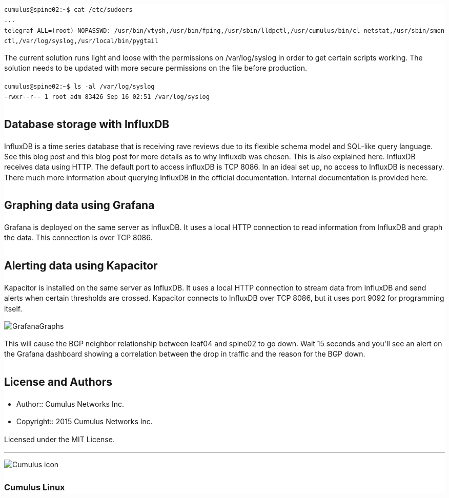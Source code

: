     cumulus@spine02:~$ cat /etc/sudoers
    ...
    telegraf ALL=(root) NOPASSWD: /usr/bin/vtysh,/usr/bin/fping,/usr/sbin/lldpctl,/usr/cumulus/bin/cl-netstat,/usr/sbin/smonctl,/var/log/syslog,/usr/local/bin/pygtail

The current solution runs light and loose with the permissions on /var/log/syslog in order to get certain scripts working. The solution needs to be updated with more secure permissions on the file before production.

    cumulus@spine02:~$ ls -al /var/log/syslog
    -rwxr--r-- 1 root adm 83426 Sep 16 02:51 /var/log/syslog

## Database storage with InfluxDB

InfluxDB is a time series database that is receiving rave reviews due to its flexible schema model  and SQL-like query language. See this blog post and this blog post for more details as to why Influxdb was chosen. This is also explained here.
InfluxDB receives data using HTTP. The default port to access influxDB is TCP 8086. In an ideal set up, no access to InfluxDB is necessary. There much more information about querying InfluxDB in the official documentation. Internal documentation is provided here.

## Graphing data using Grafana

Grafana is deployed on the same server as InfluxDB. It uses a local HTTP connection to read information from InfluxDB and graph the data. This connection is over TCP 8086.

## Alerting data using Kapacitor

Kapacitor is installed on the same server as InfluxDB. It uses a local HTTP connection to stream data from InfluxDB and send alerts when certain thresholds are crossed. Kapacitor connects to InfluxDB over TCP 8086, but it uses port 9092 for programming itself.

![GrafanaGraphs](GrafanaGraphs.png)

This will cause the BGP neighbor relationship between leaf04 and spine02 to go down. Wait 15 seconds and you'll see an alert on the Grafana dashboard showing a correlation between the drop in traffic and the reason for the BGP down.


## License and Authors

* Author:: Cumulus Networks Inc.

* Copyright:: 2015 Cumulus Networks Inc.

Licensed under the MIT License.

---

![Cumulus icon](http://cumulusnetworks.com/static/cumulus/img/logo_2014.png)

### Cumulus Linux
